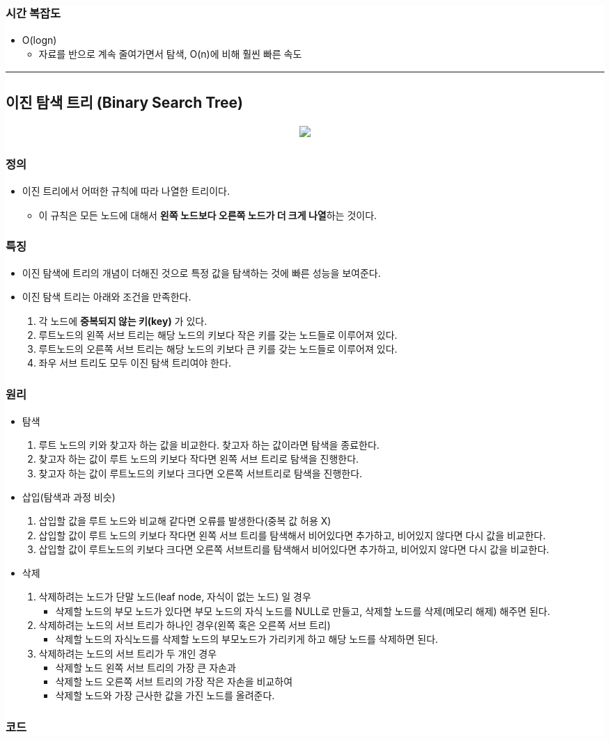 ### 시간 복잡도

- O(logn)
    - 자료를 반으로 계속 줄여가면서 탐색, O(n)에 비해 훨씬 빠른 속도




---
## 이진 탐색 트리 (Binary Search Tree)

<p align="center"><img src="https://user-images.githubusercontent.com/113777043/204446617-6e41aa1c-399c-4b0c-ab69-74cd20d201b6.png" width="70%"></p>

### 정의
-  이진 트리에서 어떠한 규칙에 따라 나열한 트리이다. 

    -  이 규칙은 모든 노드에 대해서 **왼쪽 노드보다 오른쪽 노드가 더 크게 나열**하는 것이다.

### 특징

- 이진 탐색에 트리의 개념이 더해진 것으로 특정 값을 탐색하는 것에 빠른 성능을 보여준다.

- 이진 탐색 트리는 아래와 조건을 만족한다.

    1. 각 노드에 **중복되지 않는 키(key)** 가 있다.
    2. 루트노드의 왼쪽 서브 트리는 해당 노드의 키보다 작은 키를 갖는 노드들로 이루어져 있다.
    3. 루트노드의 오른쪽 서브 트리는 해당 노드의 키보다 큰 키를 갖는 노드들로 이루어져 있다.
    4. 좌우 서브 트리도 모두 이진 탐색 트리여야 한다. 

### 원리

- 탐색

    1. 루트 노드의 키와 찾고자 하는 값을 비교한다. 찾고자 하는 값이라면 탐색을 종료한다.
    2. 찾고자 하는 값이 루트 노드의 키보다 작다면 왼쪽 서브 트리로 탐색을 진행한다.
    3. 찾고자 하는 값이 루트노드의 키보다 크다면 오른쪽 서브트리로 탐색을 진행한다.

- 삽입(탐색과 과정 비슷)

    1. 삽입할 값을 루트 노드와 비교해 같다면 오류를 발생한다(중복 값 허용 X)
    2. 삽입할 값이 루트 노드의 키보다 작다면 왼쪽 서브 트리를 탐색해서 비어있다면 추가하고, 비어있지 않다면 다시 값을 비교한다.
    3. 삽입할 값이 루트노드의 키보다 크다면 오른쪽 서브트리를 탐색해서 비어있다면 추가하고, 비어있지 않다면 다시 값을 비교한다.

- 삭제

    1. 삭제하려는 노드가 단말 노드(leaf node, 자식이 없는 노드) 일 경우
        - 삭제할 노드의 부모 노드가 있다면 부모 노드의 자식 노드를 NULL로 만들고, 삭제할 노드를 삭제(메모리 해제) 해주면 된다.
    2. 삭제하려는 노드의 서브 트리가 하나인 경우(왼쪽 혹은 오른쪽 서브 트리)
        - 삭제할 노드의 자식노드를 삭제할 노드의 부모노드가 가리키게 하고 해당 노드를 삭제하면 된다. 
    3. 삭제하려는 노드의 서브 트리가 두 개인 경우
    	- 삭제할 노드 왼쪽 서브 트리의 가장 큰 자손과
        - 삭제할 노드 오른쪽 서브 트리의 가장 작은 자손을 비교하여 
        - 삭제할 노드와 가장 근사한 값을 가진 노드를 올려준다.

### 코드
